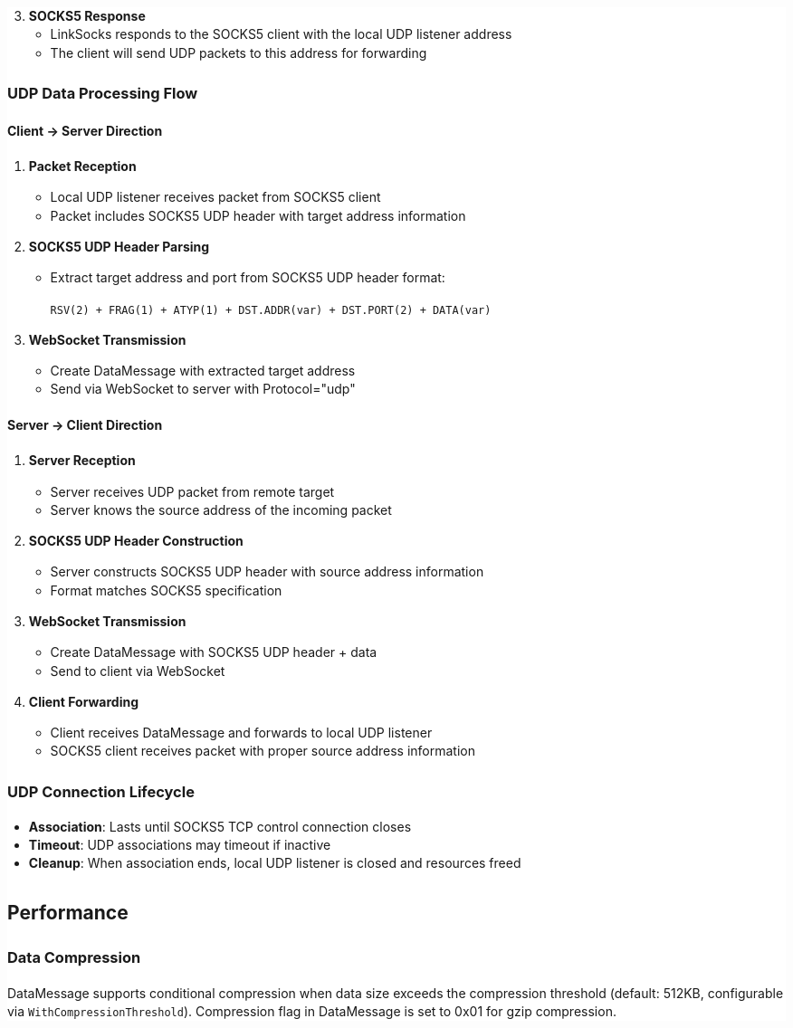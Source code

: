3. **SOCKS5 Response**
   - LinkSocks responds to the SOCKS5 client with the local UDP listener address
   - The client will send UDP packets to this address for forwarding

### UDP Data Processing Flow

#### Client → Server Direction

1. **Packet Reception**
   - Local UDP listener receives packet from SOCKS5 client
   - Packet includes SOCKS5 UDP header with target address information

2. **SOCKS5 UDP Header Parsing**
   - Extract target address and port from SOCKS5 UDP header format:
     ```
     RSV(2) + FRAG(1) + ATYP(1) + DST.ADDR(var) + DST.PORT(2) + DATA(var)
     ```

3. **WebSocket Transmission**
   - Create DataMessage with extracted target address
   - Send via WebSocket to server with Protocol="udp"

#### Server → Client Direction

1. **Server Reception**
   - Server receives UDP packet from remote target
   - Server knows the source address of the incoming packet

2. **SOCKS5 UDP Header Construction**
   - Server constructs SOCKS5 UDP header with source address information
   - Format matches SOCKS5 specification

3. **WebSocket Transmission**
   - Create DataMessage with SOCKS5 UDP header + data
   - Send to client via WebSocket

4. **Client Forwarding**
   - Client receives DataMessage and forwards to local UDP listener
   - SOCKS5 client receives packet with proper source address information

### UDP Connection Lifecycle

- **Association**: Lasts until SOCKS5 TCP control connection closes
- **Timeout**: UDP associations may timeout if inactive
- **Cleanup**: When association ends, local UDP listener is closed and resources freed

## Performance

### Data Compression

DataMessage supports conditional compression when data size exceeds the compression threshold (default: 512KB, configurable via `WithCompressionThreshold`). Compression flag in DataMessage is set to 0x01 for gzip compression.
